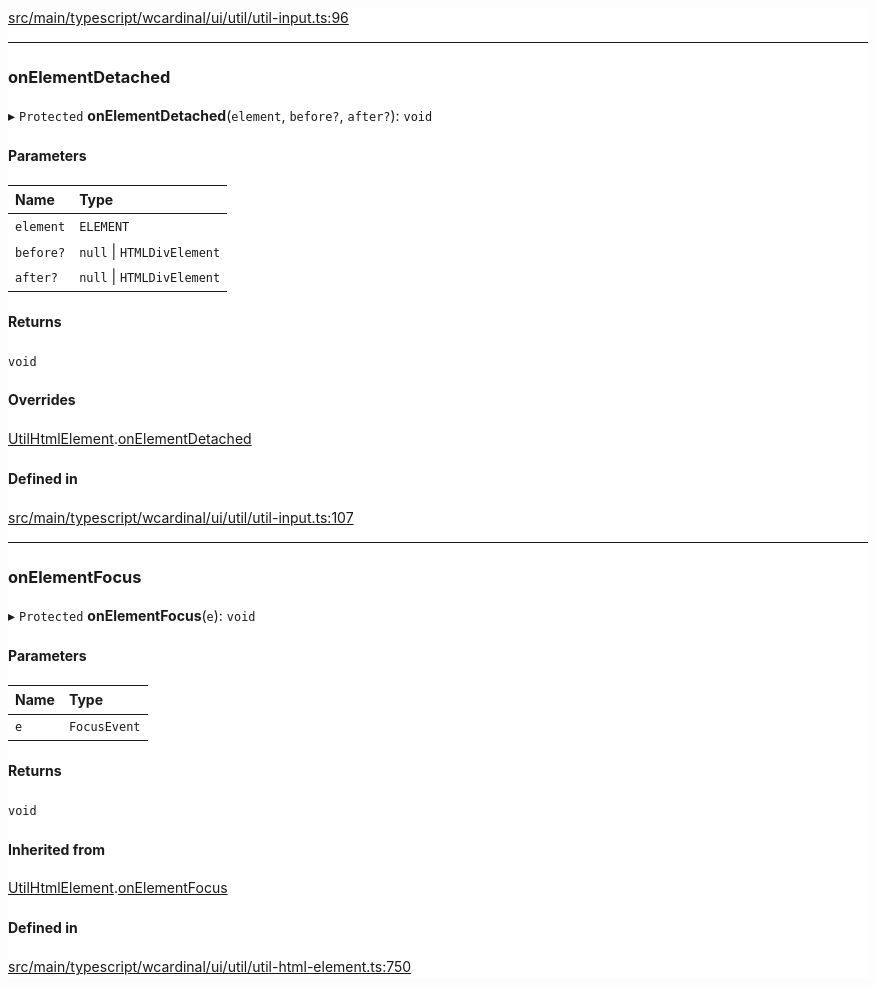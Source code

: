 [src/main/typescript/wcardinal/ui/util/util-input.ts:96](https://github.com/winter-cardinal/winter-cardinal-ui/blob/v0.227.0/src/main/typescript/wcardinal/ui/util/util-input.ts#L96)

___

### onElementDetached

▸ `Protected` **onElementDetached**(`element`, `before?`, `after?`): `void`

#### Parameters

| Name | Type |
| :------ | :------ |
| `element` | `ELEMENT` |
| `before?` | ``null`` \| `HTMLDivElement` |
| `after?` | ``null`` \| `HTMLDivElement` |

#### Returns

`void`

#### Overrides

[UtilHtmlElement](UtilHtmlElement.md).[onElementDetached](UtilHtmlElement.md#onelementdetached)

#### Defined in

[src/main/typescript/wcardinal/ui/util/util-input.ts:107](https://github.com/winter-cardinal/winter-cardinal-ui/blob/v0.227.0/src/main/typescript/wcardinal/ui/util/util-input.ts#L107)

___

### onElementFocus

▸ `Protected` **onElementFocus**(`e`): `void`

#### Parameters

| Name | Type |
| :------ | :------ |
| `e` | `FocusEvent` |

#### Returns

`void`

#### Inherited from

[UtilHtmlElement](UtilHtmlElement.md).[onElementFocus](UtilHtmlElement.md#onelementfocus)

#### Defined in

[src/main/typescript/wcardinal/ui/util/util-html-element.ts:750](https://github.com/winter-cardinal/winter-cardinal-ui/blob/v0.227.0/src/main/typescript/wcardinal/ui/util/util-html-element.ts#L750)
